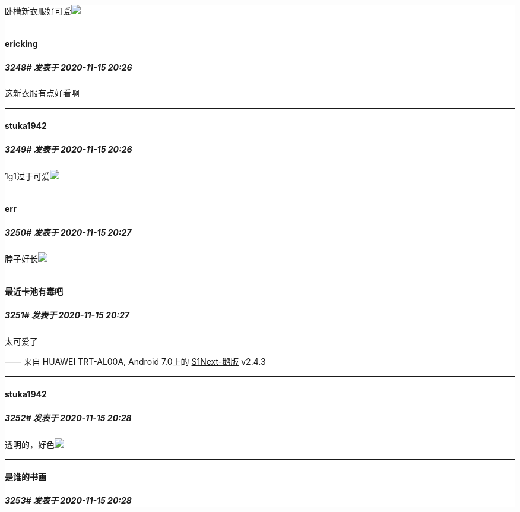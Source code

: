 
卧槽新衣服好可爱<img src="https://static.saraba1st.com/image/smiley/face2017/077.png" referrerpolicy="no-referrer">


-----

####  ericking  
##### 3248#       发表于 2020-11-15 20:26


这新衣服有点好看啊


-----

####  stuka1942  
##### 3249#       发表于 2020-11-15 20:26


1g1过于可爱<img src="https://static.saraba1st.com/image/smiley/face2017/072.png" referrerpolicy="no-referrer">


-----

####  err  
##### 3250#       发表于 2020-11-15 20:27


脖子好长<img src="https://static.saraba1st.com/image/smiley/face2017/068.png" referrerpolicy="no-referrer">


-----

####  最近卡池有毒吧  
##### 3251#       发表于 2020-11-15 20:27


太可爱了

—— 来自 HUAWEI TRT-AL00A, Android 7.0上的 [S1Next-鹅版](https://github.com/ykrank/S1-Next/releases) v2.4.3


-----

####  stuka1942  
##### 3252#       发表于 2020-11-15 20:28


透明的，好色<img src="https://static.saraba1st.com/image/smiley/face2017/077.png" referrerpolicy="no-referrer">


-----

####  是谁的书画  
##### 3253#       发表于 2020-11-15 20:28
